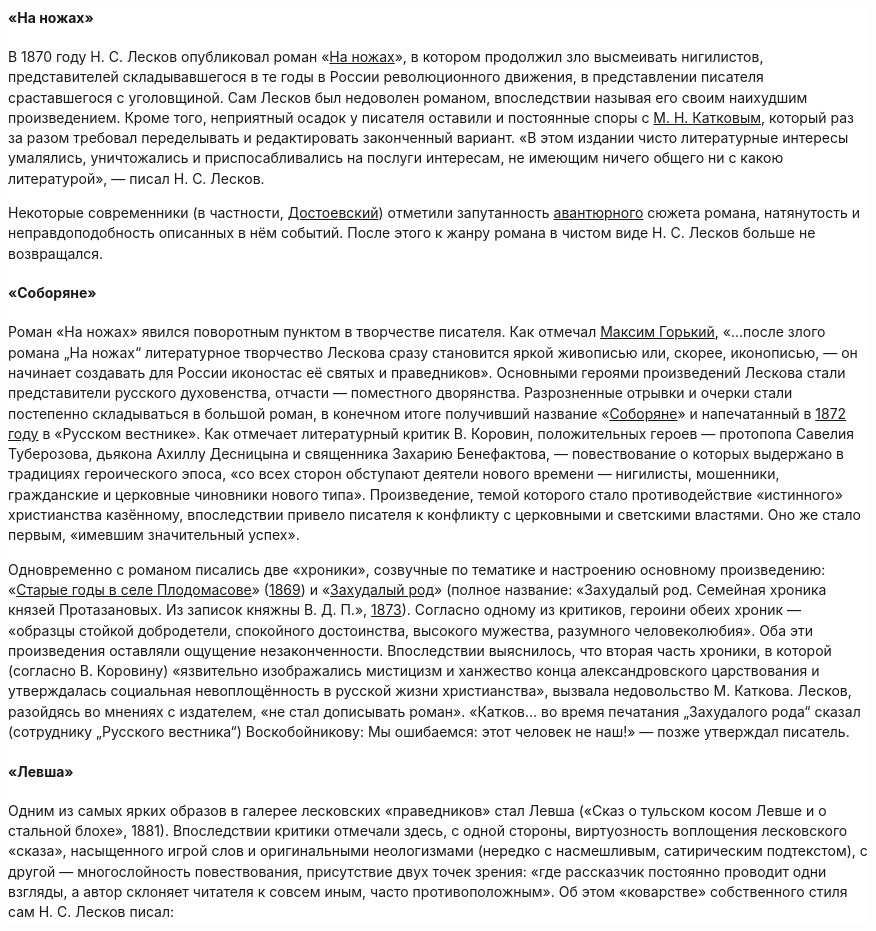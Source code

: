#### «На ножах»

В 1870 году Н. С. Лесков опубликовал роман «[На ножах](https://ru.wikipedia.org/wiki/На_ножах)», в котором продолжил зло высмеивать нигилистов, представителей  складывавшегося в те годы в России революционного движения, в  представлении писателя сраставшегося с уголовщиной. Сам Лесков был  недоволен романом, впоследствии называя его своим наихудшим  произведением. Кроме того, неприятный осадок у писателя оставили и постоянные споры с [М. Н. Катковым](https://ru.wikipedia.org/wiki/Катков,_Михаил_Никифорович), который раз за разом требовал переделывать и редактировать законченный  вариант. «В этом издании чисто литературные интересы умалялись,  уничтожались и приспосабливались на послуги интересам, не имеющим ничего общего ни с какою литературой», — писал Н. С. Лесков.

Некоторые современники (в частности, [Достоевский](https://ru.wikipedia.org/wiki/Достоевский,_Фёдор_Михайлович)) отметили запутанность [авантюрного](https://ru.wikipedia.org/wiki/Авантюра) сюжета романа, натянутость и неправдоподобность описанных в нём  событий. После этого к жанру романа в чистом виде Н. С. Лесков больше не возвращался.

#### «Соборяне»

Роман «На ножах» явился поворотным пунктом в творчестве писателя. Как отмечал [Максим Горький](https://ru.wikipedia.org/wiki/Максим_Горький), «…после злого романа „На ножах“ литературное творчество Лескова сразу  становится яркой живописью или, скорее, иконописью, — он начинает  создавать для России иконостас её святых и праведников». Основными  героями произведений Лескова стали представители русского духовенства,  отчасти — поместного дворянства. Разрозненные отрывки и очерки стали  постепенно складываться в большой роман, в конечном итоге получивший  название «[Соборяне](https://ru.wikipedia.org/wiki/Соборяне)» и напечатанный в [1872 году](https://ru.wikipedia.org/wiki/1872_год) в «Русском вестнике». Как отмечает литературный критик В. Коровин,  положительных героев — протопопа Савелия Туберозова, дьякона Ахиллу  Десницына и священника Захарию Бенефактова, — повествование о которых  выдержано в традициях героического эпоса, «со всех сторон обступают  деятели нового времени — нигилисты, мошенники, гражданские и церковные  чиновники нового типа». Произведение, темой которого стало противодействие «истинного»  христианства казённому, впоследствии привело писателя к конфликту с  церковными и светскими властями. Оно же стало первым, «имевшим  значительный успех».

Одновременно с романом писались две «хроники», созвучные по тематике и настроению основному произведению: «[Старые годы в селе Плодомасове](https://ru.wikipedia.org/w/index.php?title=Старые_годы_в_селе_Плодомасове&action=edit&redlink=1)» ([1869](https://ru.wikipedia.org/wiki/1869)) и «[Захудалый род](https://ru.wikipedia.org/wiki/Захудалый_род)» (полное название: «Захудалый род. Семейная хроника князей Протазановых. Из записок княжны В. Д. П.», [1873](https://ru.wikipedia.org/wiki/1873)). Согласно одному из критиков, героини обеих хроник — «образцы стойкой  добродетели, спокойного достоинства, высокого мужества, разумного  человеколюбия». Оба эти произведения оставляли ощущение незаконченности. Впоследствии выяснилось, что вторая часть хроники, в которой (согласно  В. Коровину) «язвительно изображались мистицизм и ханжество конца  александровского царствования и утверждалась социальная невоплощённость в русской жизни христианства», вызвала недовольство М. Каткова. Лесков, разойдясь во мнениях с издателем, «не стал дописывать роман». «Катков… во время печатания „Захудалого рода“ сказал (сотруднику  „Русского вестника“) Воскобойникову: Мы ошибаемся: этот человек не  наш!» — позже утверждал писатель.

#### «Левша»

Одним из самых ярких образов в галерее лесковских «праведников» стал Левша  («Сказ о тульском косом Левше и о стальной блохе», 1881). Впоследствии  критики отмечали здесь, с одной стороны, виртуозность воплощения  лесковского «сказа», насыщенного игрой слов и оригинальными неологизмами (нередко с насмешливым, сатирическим подтекстом), с другой —  многослойность повествования, присутствие двух точек зрения: «где  рассказчик постоянно проводит одни взгляды, а автор склоняет читателя к  совсем иным, часто противоположным». Об этом «коварстве» собственного стиля сам Н. С. Лесков писал:
